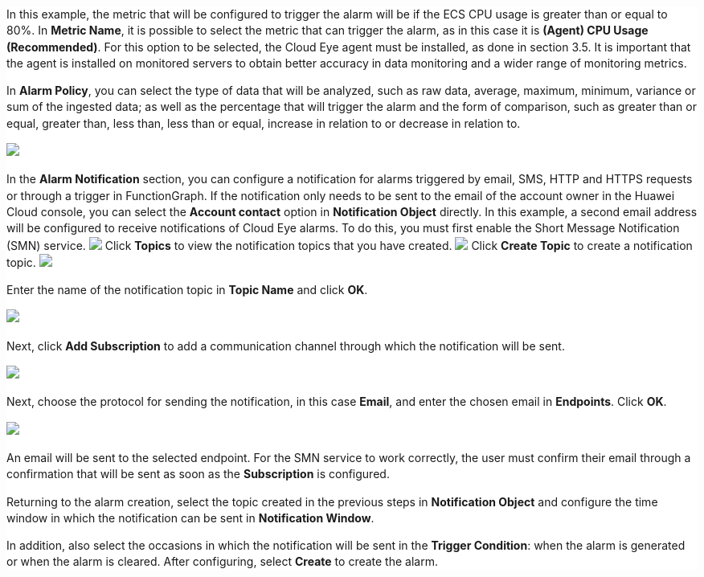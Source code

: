 In this example, the metric that will be configured to trigger the alarm will be if the ECS CPU usage is greater than or equal to 80%. In **Metric Name**, it is possible to select the metric that can trigger the alarm, as in this case it is **(Agent) CPU Usage (Recommended)**. For this option to be selected, the Cloud Eye agent must be installed, as done in section 3.5. It is important that the agent is installed on monitored servers to obtain better accuracy in data monitoring and a wider range of monitoring metrics.

In **Alarm Policy**, you can select the type of data that will be analyzed, such as raw data, average, maximum, minimum, variance or sum of the ingested data; as well as the percentage that will trigger the alarm and the form of comparison, such as greater than or equal, greater than, less than, less than or equal, increase in relation to or decrease in relation to.

![](/huaweicloud-knowledge-base/assets/images/management-and-governance/ces/creating-and-managing-alarms/image11.png)

In the **Alarm Notification** section, you can configure a notification for alarms triggered by email, SMS, HTTP and HTTPS requests or through a trigger in FunctionGraph. If the notification only needs to be sent to the email of the account owner in the Huawei Cloud console, you can select the **Account contact** option in **Notification Object** directly. In this example, a second email address will be configured to receive notifications of Cloud Eye alarms. To do this, you must first enable the Short Message Notification (SMN) service. ![](/huaweicloud-knowledge-base/assets/images/management-and-governance/ces/creating-and-managing-alarms/image12.png) Click **Topics** to view the notification topics that you have created. ![](/huaweicloud-knowledge-base/assets/images/management-and-governance/ces/creating-and-managing-alarms/image13.png) Click **Create Topic** to create a notification topic. ![](/huaweicloud-knowledge-base/assets/images/management-and-governance/ces/creating-and-managing-alarms/image14.png)

Enter the name of the notification topic in **Topic Name** and click
**OK**.

![](/huaweicloud-knowledge-base/assets/images/management-and-governance/ces/creating-and-managing-alarms/image15.png)

Next, click **Add Subscription** to add a communication channel through which the notification will be sent.

![](/huaweicloud-knowledge-base/assets/images/management-and-governance/ces/creating-and-managing-alarms/image16.png)

Next, choose the protocol for sending the notification, in this case
**Email**, and enter the chosen email in **Endpoints**. Click
**OK**.

![](/huaweicloud-knowledge-base/assets/images/management-and-governance/ces/creating-and-managing-alarms/image17.png)

An email will be sent to the selected endpoint. For the SMN service to work correctly, the user must confirm their email through a confirmation that will be sent as soon as the **Subscription** is configured.

Returning to the alarm creation, select the topic created in the previous steps in **Notification Object** and configure the time window in which the notification can be sent in **Notification Window**.

In addition, also select the occasions in which the notification will be sent in the **Trigger Condition**: when the alarm is generated or when the
alarm is cleared. After configuring, select **Create** to create the
alarm.
